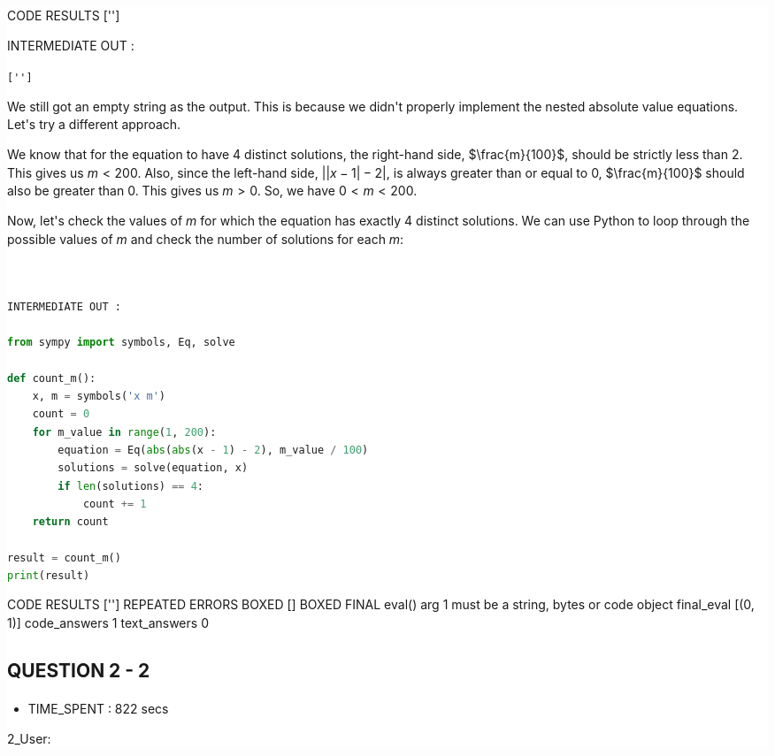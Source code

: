 ```python
```

CODE RESULTS ['']

INTERMEDIATE OUT :
```output
['']
```
We still got an empty string as the output. This is because we didn't properly implement the nested absolute value equations. Let's try a different approach.

We know that for the equation to have 4 distinct solutions, the right-hand side, $\frac{m}{100}$, should be strictly less than 2. This gives us $m < 200$. Also, since the left-hand side, $\vert \vert x-1 \vert -2 \vert$, is always greater than or equal to 0, $\frac{m}{100}$ should also be greater than 0. This gives us $m > 0$. So, we have $0 < m < 200$.

Now, let's check the values of $m$ for which the equation has exactly 4 distinct solutions. We can use Python to loop through the possible values of $m$ and check the number of solutions for each $m$:

```python


INTERMEDIATE OUT :

from sympy import symbols, Eq, solve

def count_m():
    x, m = symbols('x m')
    count = 0
    for m_value in range(1, 200):
        equation = Eq(abs(abs(x - 1) - 2), m_value / 100)
        solutions = solve(equation, x)
        if len(solutions) == 4:
            count += 1
    return count

result = count_m()
print(result)
```

CODE RESULTS ['']
REPEATED ERRORS
BOXED []
BOXED FINAL 
eval() arg 1 must be a string, bytes or code object final_eval
[(0, 1)]
code_answers 1 text_answers 0



## QUESTION 2 - 2 
- TIME_SPENT : 822 secs

2_User:
